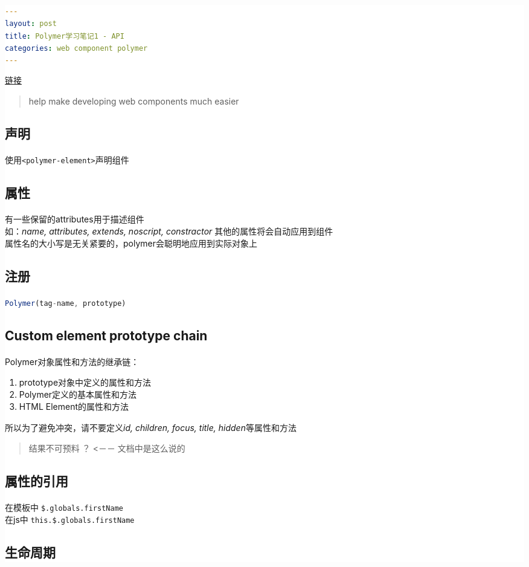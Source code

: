```yaml
---
layout: post
title: Polymer学习笔记1 - API
categories: web component polymer
---
```


[链接](https://www.polymer-project.org/docs/polymer/polymer.html)


> help make developing web components much easier


## 声明

使用`<polymer-element>`声明组件


## 属性

有一些保留的attributes用于描述组件  
如：*name, attributes, extends, noscript, constractor*
其他的属性将会自动应用到组件  
属性名的大小写是无关紧要的，polymer会聪明地应用到实际对象上


## 注册

```js
Polymer(tag-name, prototype)
```

## Custom element prototype chain


Polymer对象属性和方法的继承链：

1. prototype对象中定义的属性和方法
2. Polymer定义的基本属性和方法
3. HTML Element的属性和方法

所以为了避免冲突，请不要定义*id, children, focus, title, hidden*等属性和方法

> 结果不可预料 ？ <－－ 文档中是这么说的


## 属性的引用


在模板中 `$.globals.firstName`  
在js中 `this.$.globals.firstName`


## 生命周期
